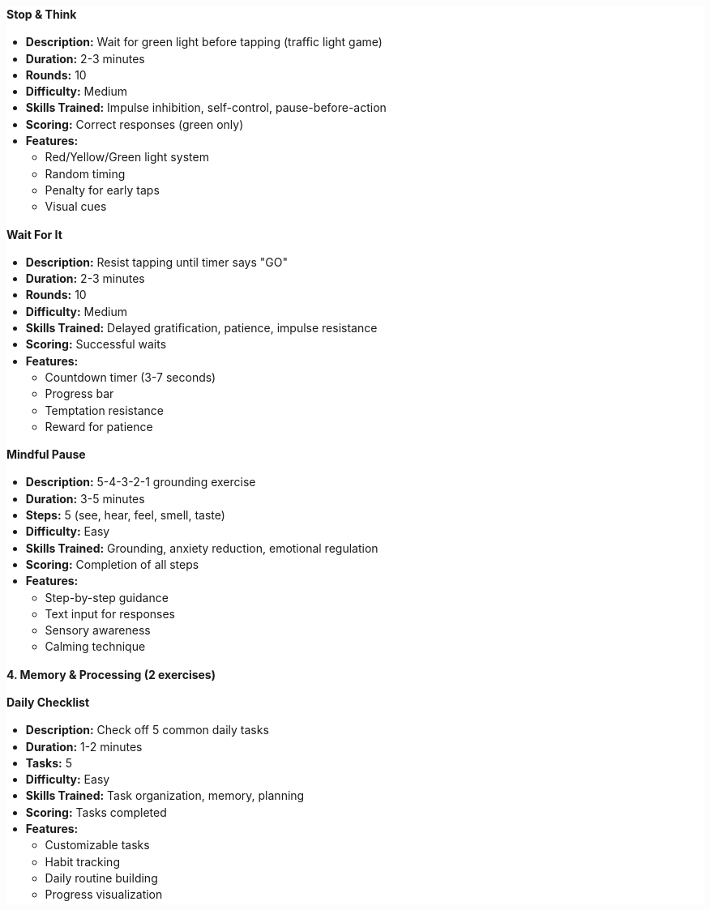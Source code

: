 **Stop & Think**
- **Description:** Wait for green light before tapping (traffic light game)
- **Duration:** 2-3 minutes
- **Rounds:** 10
- **Difficulty:** Medium
- **Skills Trained:** Impulse inhibition, self-control, pause-before-action
- **Scoring:** Correct responses (green only)
- **Features:**
  - Red/Yellow/Green light system
  - Random timing
  - Penalty for early taps
  - Visual cues

**Wait For It**
- **Description:** Resist tapping until timer says "GO"
- **Duration:** 2-3 minutes
- **Rounds:** 10
- **Difficulty:** Medium
- **Skills Trained:** Delayed gratification, patience, impulse resistance
- **Scoring:** Successful waits
- **Features:**
  - Countdown timer (3-7 seconds)
  - Progress bar
  - Temptation resistance
  - Reward for patience

**Mindful Pause**
- **Description:** 5-4-3-2-1 grounding exercise
- **Duration:** 3-5 minutes
- **Steps:** 5 (see, hear, feel, smell, taste)
- **Difficulty:** Easy
- **Skills Trained:** Grounding, anxiety reduction, emotional regulation
- **Scoring:** Completion of all steps
- **Features:**
  - Step-by-step guidance
  - Text input for responses
  - Sensory awareness
  - Calming technique

**4. Memory & Processing (2 exercises)**

**Daily Checklist**
- **Description:** Check off 5 common daily tasks
- **Duration:** 1-2 minutes
- **Tasks:** 5
- **Difficulty:** Easy
- **Skills Trained:** Task organization, memory, planning
- **Scoring:** Tasks completed
- **Features:**
  - Customizable tasks
  - Habit tracking
  - Daily routine building
  - Progress visualization
